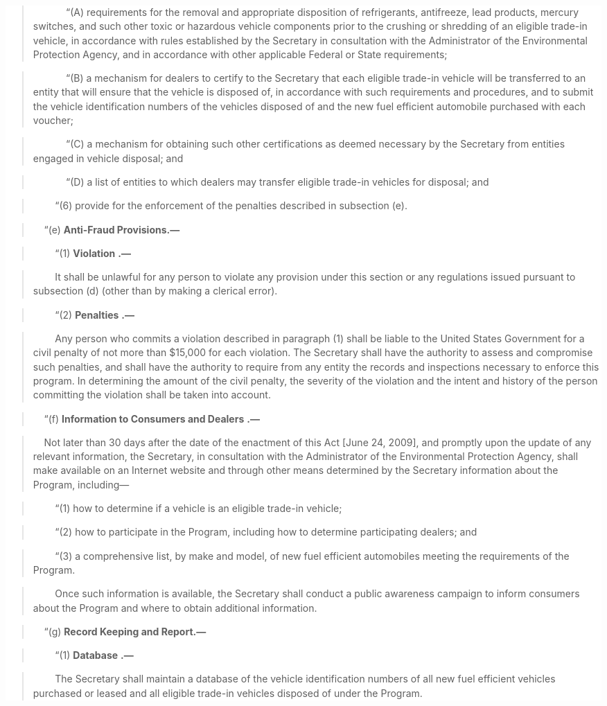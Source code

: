 >             “(A) requirements for the removal and appropriate disposition of refrigerants, antifreeze, lead products, mercury switches, and such other toxic or hazardous vehicle components prior to the crushing or shredding of an eligible trade-in vehicle, in accordance with rules established by the Secretary in consultation with the Administrator of the Environmental Protection Agency, and in accordance with other applicable Federal or State requirements;

>             “(B) a mechanism for dealers to certify to the Secretary that each eligible trade-in vehicle will be transferred to an entity that will ensure that the vehicle is disposed of, in accordance with such requirements and procedures, and to submit the vehicle identification numbers of the vehicles disposed of and the new fuel efficient automobile purchased with each voucher;

>             “(C) a mechanism for obtaining such other certifications as deemed necessary by the Secretary from entities engaged in vehicle disposal; and

>             “(D) a list of entities to which dealers may transfer eligible trade-in vehicles for disposal; and

>         “(6) provide for the enforcement of the penalties described in subsection (e).

>     “(e) __Anti-Fraud Provisions.—__ 

>         “(1)  __Violation__  __.—__ 

>         It shall be unlawful for any person to violate any provision under this section or any regulations issued pursuant to subsection (d) (other than by making a clerical error).

>         “(2)  __Penalties__  __.—__ 

>         Any person who commits a violation described in paragraph (1) shall be liable to the United States Government for a civil penalty of not more than $15,000 for each violation. The Secretary shall have the authority to assess and compromise such penalties, and shall have the authority to require from any entity the records and inspections necessary to enforce this program. In determining the amount of the civil penalty, the severity of the violation and the intent and history of the person committing the violation shall be taken into account.

>     “(f)  __Information to Consumers and Dealers__  __.—__ 

>     Not later than 30 days after the date of the enactment of this Act \[June 24, 2009\], and promptly upon the update of any relevant information, the Secretary, in consultation with the Administrator of the Environmental Protection Agency, shall make available on an Internet website and through other means determined by the Secretary information about the Program, including—

>         “(1) how to determine if a vehicle is an eligible trade-in vehicle;

>         “(2) how to participate in the Program, including how to determine participating dealers; and

>         “(3) a comprehensive list, by make and model, of new fuel efficient automobiles meeting the requirements of the Program.

>         Once such information is available, the Secretary shall conduct a public awareness campaign to inform consumers about the Program and where to obtain additional information.

>     “(g) __Record Keeping and Report.—__ 

>         “(1)  __Database__  __.—__ 

>         The Secretary shall maintain a database of the vehicle identification numbers of all new fuel efficient vehicles purchased or leased and all eligible trade-in vehicles disposed of under the Program.


[/us/usc/t49/s32908]: https://publicdocs.github.io/go/links?ns=uslm&ref=%2Fus%2Fusc%2Ft49%2Fs32908
[/us/usc/t49/s32904]: https://publicdocs.github.io/go/links?ns=uslm&ref=%2Fus%2Fusc%2Ft49%2Fs32904
[/us/usc/t42/s7545/u]: https://publicdocs.github.io/go/links?ns=uslm&ref=%2Fus%2Fusc%2Ft42%2Fs7545%2Fu
[/us/usc/t49/s32904/c]: https://publicdocs.github.io/go/links?ns=uslm&ref=%2Fus%2Fusc%2Ft49%2Fs32904%2Fc
[/us/usc/t49/s32902/d]: https://publicdocs.github.io/go/links?ns=uslm&ref=%2Fus%2Fusc%2Ft49%2Fs32902%2Fd
[/us/pl/100/494]: https://publicdocs.github.io/go/links?ns=uslm&ref=%2Fus%2Fpl%2F100%2F494
[/us/stat/102/2442]: https://publicdocs.github.io/go/links?ns=uslm&ref=%2Fus%2Fstat%2F102%2F2442
[/us/pl/103/272/s1/e]: https://publicdocs.github.io/go/links?ns=uslm&ref=%2Fus%2Fpl%2F103%2F272%2Fs1%2Fe
[/us/stat/108/1056]: https://publicdocs.github.io/go/links?ns=uslm&ref=%2Fus%2Fstat%2F108%2F1056
[/us/pl/110/140/s103/a]: https://publicdocs.github.io/go/links?ns=uslm&ref=%2Fus%2Fpl%2F110%2F140%2Fs103%2Fa
[/us/stat/121/1501]: https://publicdocs.github.io/go/links?ns=uslm&ref=%2Fus%2Fstat%2F121%2F1501
[/us/pl/113/291/s318/b]: https://publicdocs.github.io/go/links?ns=uslm&ref=%2Fus%2Fpl%2F113%2F291%2Fs318%2Fb
[/us/stat/128/3341]: https://publicdocs.github.io/go/links?ns=uslm&ref=%2Fus%2Fstat%2F128%2F3341
[/us/usc/t49/s32908]: https://publicdocs.github.io/go/links?ns=uslm&ref=%2Fus%2Fusc%2Ft49%2Fs32908
[/us/pl/110/140]: https://publicdocs.github.io/go/links?ns=uslm&ref=%2Fus%2Fpl%2F110%2F140
[/us/pl/100/494/s3]: https://publicdocs.github.io/go/links?ns=uslm&ref=%2Fus%2Fpl%2F100%2F494%2Fs3
[/us/usc/t42/s6374]: https://publicdocs.github.io/go/links?ns=uslm&ref=%2Fus%2Fusc%2Ft42%2Fs6374
[/us/pl/113/291/s318/b/1]: https://publicdocs.github.io/go/links?ns=uslm&ref=%2Fus%2Fpl%2F113%2F291%2Fs318%2Fb%2F1
[/us/pl/113/291/s318/b/2]: https://publicdocs.github.io/go/links?ns=uslm&ref=%2Fus%2Fpl%2F113%2F291%2Fs318%2Fb%2F2
[/us/pl/110/140/s103/a/1]: https://publicdocs.github.io/go/links?ns=uslm&ref=%2Fus%2Fpl%2F110%2F140%2Fs103%2Fa%2F1
[/us/usc/t49/s32908]: https://publicdocs.github.io/go/links?ns=uslm&ref=%2Fus%2Fusc%2Ft49%2Fs32908
[/us/pl/110/140/s103/a/2]: https://publicdocs.github.io/go/links?ns=uslm&ref=%2Fus%2Fpl%2F110%2F140%2Fs103%2Fa%2F2
[/us/pl/110/140/s103/a/2]: https://publicdocs.github.io/go/links?ns=uslm&ref=%2Fus%2Fpl%2F110%2F140%2Fs103%2Fa%2F2
[/us/pl/110/140/s103/a/4]: https://publicdocs.github.io/go/links?ns=uslm&ref=%2Fus%2Fpl%2F110%2F140%2Fs103%2Fa%2F4
[/us/usc/t42/s7545/u]: https://publicdocs.github.io/go/links?ns=uslm&ref=%2Fus%2Fusc%2Ft42%2Fs7545%2Fu
[/us/pl/110/140/s103/a/2]: https://publicdocs.github.io/go/links?ns=uslm&ref=%2Fus%2Fpl%2F110%2F140%2Fs103%2Fa%2F2
[/us/pl/110/140/s103/a/6]: https://publicdocs.github.io/go/links?ns=uslm&ref=%2Fus%2Fpl%2F110%2F140%2Fs103%2Fa%2F6
[/us/pl/110/140/s103/a/2]: https://publicdocs.github.io/go/links?ns=uslm&ref=%2Fus%2Fpl%2F110%2F140%2Fs103%2Fa%2F2
[/us/pl/110/140/s103/a/5]: https://publicdocs.github.io/go/links?ns=uslm&ref=%2Fus%2Fpl%2F110%2F140%2Fs103%2Fa%2F5
[/us/pl/110/140/s103/a/7]: https://publicdocs.github.io/go/links?ns=uslm&ref=%2Fus%2Fpl%2F110%2F140%2Fs103%2Fa%2F7
[/us/pl/110/140]: https://publicdocs.github.io/go/links?ns=uslm&ref=%2Fus%2Fpl%2F110%2F140
[/us/pl/110/140/s1601]: https://publicdocs.github.io/go/links?ns=uslm&ref=%2Fus%2Fpl%2F110%2F140%2Fs1601
[/us/usc/t2/s1824]: https://publicdocs.github.io/go/links?ns=uslm&ref=%2Fus%2Fusc%2Ft2%2Fs1824
[/us/pl/111/32]: https://publicdocs.github.io/go/links?ns=uslm&ref=%2Fus%2Fpl%2F111%2F32
[/us/stat/123/1909]: https://publicdocs.github.io/go/links?ns=uslm&ref=%2Fus%2Fstat%2F123%2F1909
[/us/pl/111/47]: https://publicdocs.github.io/go/links?ns=uslm&ref=%2Fus%2Fpl%2F111%2F47
[/us/stat/123/1972]: https://publicdocs.github.io/go/links?ns=uslm&ref=%2Fus%2Fstat%2F123%2F1972
[/us/usc/t5/s553]: https://publicdocs.github.io/go/links?ns=uslm&ref=%2Fus%2Fusc%2Ft5%2Fs553
[/us/usc/t26/s1]: https://publicdocs.github.io/go/links?ns=uslm&ref=%2Fus%2Fusc%2Ft26%2Fs1
[/us/usc/t49/s32901/a/18]: https://publicdocs.github.io/go/links?ns=uslm&ref=%2Fus%2Fusc%2Ft49%2Fs32901%2Fa%2F18
[/us/usc/t49/s32901/a/17]: https://publicdocs.github.io/go/links?ns=uslm&ref=%2Fus%2Fusc%2Ft49%2Fs32901%2Fa%2F17
[/us/usc/t49/s32901/a/19]: https://publicdocs.github.io/go/links?ns=uslm&ref=%2Fus%2Fusc%2Ft49%2Fs32901%2Fa%2F19
[/us/usc/t49/s32901/a]: https://publicdocs.github.io/go/links?ns=uslm&ref=%2Fus%2Fusc%2Ft49%2Fs32901%2Fa